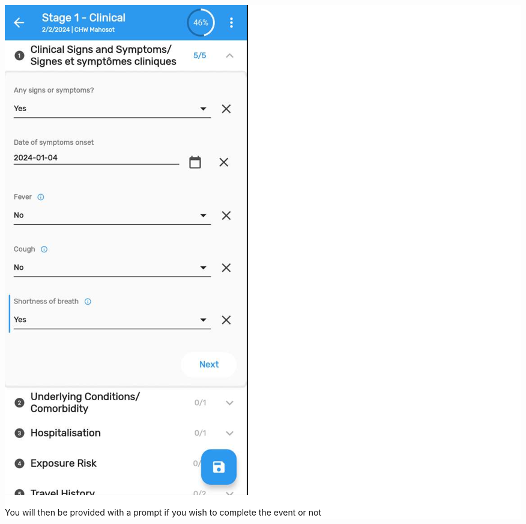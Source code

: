 ![stage1_complete](resources/images/tracker_capture_android/stage1_complete.png)

You will then be provided with a prompt if you wish to complete the event or not
